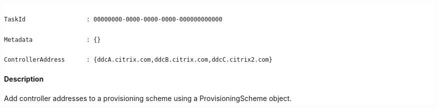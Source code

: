 ```

TaskId                 : 00000000-0000-0000-0000-000000000000

Metadata               : {}

ControllerAddress      : {ddcA.citrix.com,ddcB.citrix.com,ddcC.citrix2.com}
```
#### Description
Add controller addresses  to a provisioning scheme using a ProvisioningScheme object.
